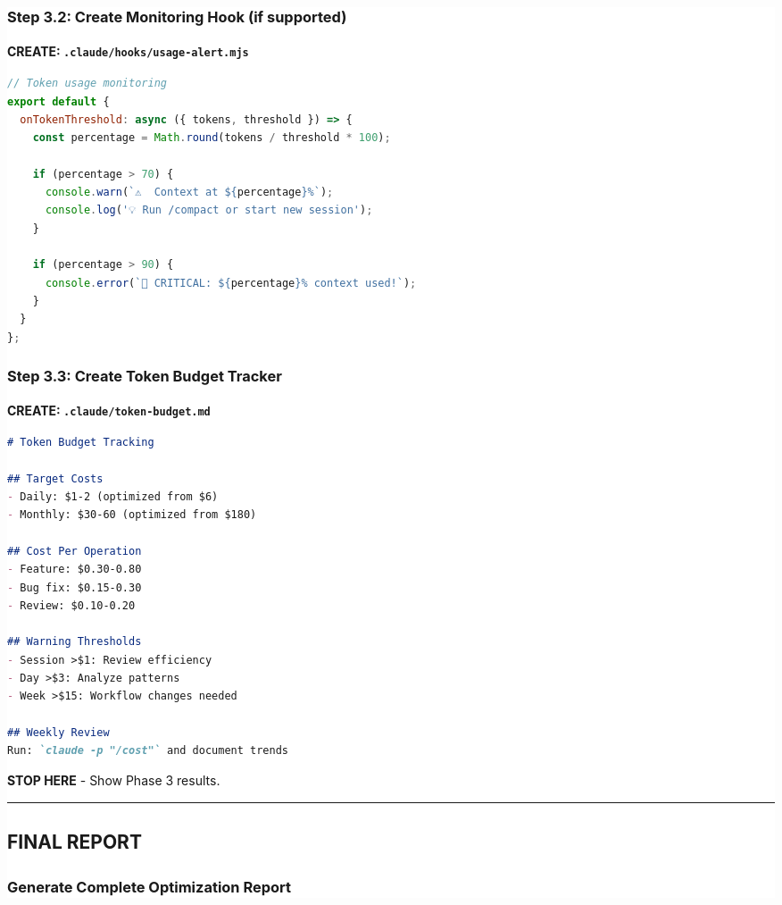 ### Step 3.2: Create Monitoring Hook (if supported)

**CREATE: `.claude/hooks/usage-alert.mjs`**
```javascript
// Token usage monitoring
export default {
  onTokenThreshold: async ({ tokens, threshold }) => {
    const percentage = Math.round(tokens / threshold * 100);
    
    if (percentage > 70) {
      console.warn(`⚠️  Context at ${percentage}%`);
      console.log('💡 Run /compact or start new session');
    }
    
    if (percentage > 90) {
      console.error(`🚨 CRITICAL: ${percentage}% context used!`);
    }
  }
};
```

### Step 3.3: Create Token Budget Tracker

**CREATE: `.claude/token-budget.md`**
```markdown
# Token Budget Tracking

## Target Costs
- Daily: $1-2 (optimized from $6)
- Monthly: $30-60 (optimized from $180)

## Cost Per Operation
- Feature: $0.30-0.80
- Bug fix: $0.15-0.30
- Review: $0.10-0.20

## Warning Thresholds
- Session >$1: Review efficiency
- Day >$3: Analyze patterns
- Week >$15: Workflow changes needed

## Weekly Review
Run: `claude -p "/cost"` and document trends
```

**STOP HERE** - Show Phase 3 results.

---

## FINAL REPORT

### Generate Complete Optimization Report
